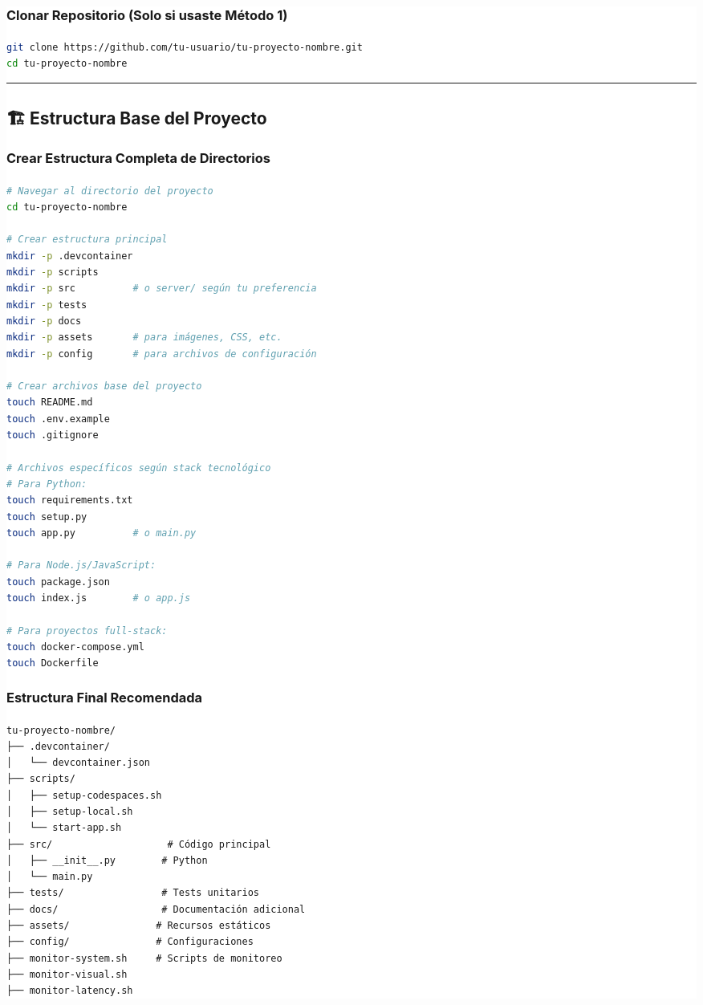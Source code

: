 ### Clonar Repositorio (Solo si usaste Método 1)
```bash
git clone https://github.com/tu-usuario/tu-proyecto-nombre.git
cd tu-proyecto-nombre
```

---

## 🏗️ Estructura Base del Proyecto

### Crear Estructura Completa de Directorios
```bash
# Navegar al directorio del proyecto
cd tu-proyecto-nombre

# Crear estructura principal
mkdir -p .devcontainer
mkdir -p scripts
mkdir -p src          # o server/ según tu preferencia
mkdir -p tests
mkdir -p docs
mkdir -p assets       # para imágenes, CSS, etc.
mkdir -p config       # para archivos de configuración

# Crear archivos base del proyecto
touch README.md
touch .env.example
touch .gitignore

# Archivos específicos según stack tecnológico
# Para Python:
touch requirements.txt
touch setup.py
touch app.py          # o main.py

# Para Node.js/JavaScript:
touch package.json
touch index.js        # o app.js

# Para proyectos full-stack:
touch docker-compose.yml
touch Dockerfile
```

### Estructura Final Recomendada
```
tu-proyecto-nombre/
├── .devcontainer/
│   └── devcontainer.json
├── scripts/
│   ├── setup-codespaces.sh
│   ├── setup-local.sh
│   └── start-app.sh
├── src/                    # Código principal
│   ├── __init__.py        # Python
│   └── main.py
├── tests/                 # Tests unitarios
├── docs/                  # Documentación adicional
├── assets/               # Recursos estáticos
├── config/               # Configuraciones
├── monitor-system.sh     # Scripts de monitoreo
├── monitor-visual.sh
├── monitor-latency.sh
```